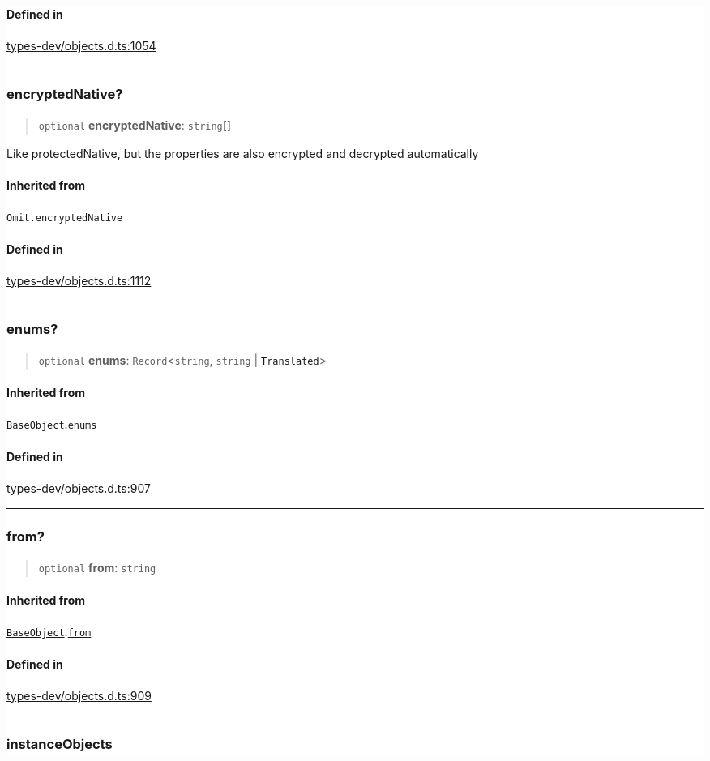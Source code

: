 #### Defined in

[types-dev/objects.d.ts:1054](https://github.com/ioBroker/ioBroker.js-controller/blob/1e3f92f91943b544535e021f5e14acf9ed5c82e5/packages/types-dev/objects.d.ts#L1054)

***

### encryptedNative?

> `optional` **encryptedNative**: `string`[]

Like protectedNative, but the properties are also encrypted and decrypted automatically

#### Inherited from

`Omit.encryptedNative`

#### Defined in

[types-dev/objects.d.ts:1112](https://github.com/ioBroker/ioBroker.js-controller/blob/1e3f92f91943b544535e021f5e14acf9ed5c82e5/packages/types-dev/objects.d.ts#L1112)

***

### enums?

> `optional` **enums**: `Record`\<`string`, `string` \| [`Translated`](../type-aliases/Translated.md)\>

#### Inherited from

[`BaseObject`](BaseObject.md).[`enums`](BaseObject.md#enums)

#### Defined in

[types-dev/objects.d.ts:907](https://github.com/ioBroker/ioBroker.js-controller/blob/1e3f92f91943b544535e021f5e14acf9ed5c82e5/packages/types-dev/objects.d.ts#L907)

***

### from?

> `optional` **from**: `string`

#### Inherited from

[`BaseObject`](BaseObject.md).[`from`](BaseObject.md#from)

#### Defined in

[types-dev/objects.d.ts:909](https://github.com/ioBroker/ioBroker.js-controller/blob/1e3f92f91943b544535e021f5e14acf9ed5c82e5/packages/types-dev/objects.d.ts#L909)

***

### instanceObjects
